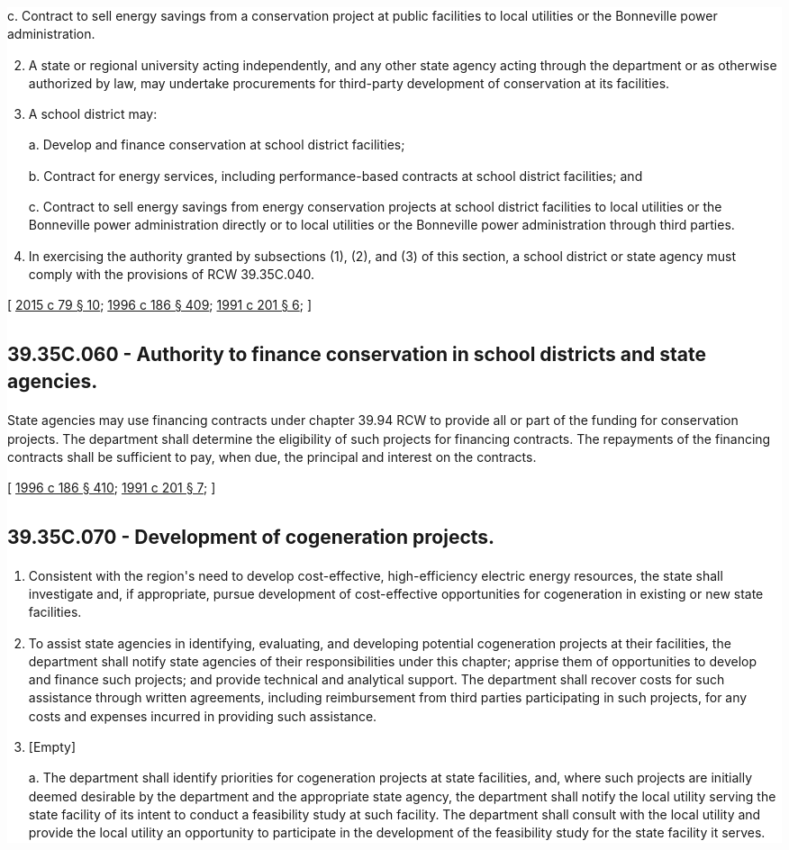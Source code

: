    c. Contract to sell energy savings from a conservation project at public facilities to local utilities or the Bonneville power administration.

2. A state or regional university acting independently, and any other state agency acting through the department or as otherwise authorized by law, may undertake procurements for third-party development of conservation at its facilities.

3. A school district may:

   a. Develop and finance conservation at school district facilities;

   b. Contract for energy services, including performance-based contracts at school district facilities; and

   c. Contract to sell energy savings from energy conservation projects at school district facilities to local utilities or the Bonneville power administration directly or to local utilities or the Bonneville power administration through third parties.

4. In exercising the authority granted by subsections (1), (2), and (3) of this section, a school district or state agency must comply with the provisions of RCW 39.35C.040.

\[ [2015 c 79 § 10](https://lawfilesext.leg.wa.gov/biennium/2015-16/Pdf/Bills/Session%20Laws/Senate/5075.SL.pdf?cite=2015%20c%2079%20§%2010); [1996 c 186 § 409](https://lawfilesext.leg.wa.gov/biennium/1995-96/Pdf/Bills/Session%20Laws/House/2009-S4.SL.pdf?cite=1996%20c%20186%20§%20409); [1991 c 201 § 6](https://lawfilesext.leg.wa.gov/biennium/1991-92/Pdf/Bills/Session%20Laws/Senate/5245-S.SL.pdf?cite=1991%20c%20201%20§%206); \]

## 39.35C.060 - Authority to finance conservation in school districts and state agencies.
State agencies may use financing contracts under chapter 39.94 RCW to provide all or part of the funding for conservation projects. The department shall determine the eligibility of such projects for financing contracts. The repayments of the financing contracts shall be sufficient to pay, when due, the principal and interest on the contracts.

\[ [1996 c 186 § 410](https://lawfilesext.leg.wa.gov/biennium/1995-96/Pdf/Bills/Session%20Laws/House/2009-S4.SL.pdf?cite=1996%20c%20186%20§%20410); [1991 c 201 § 7](https://lawfilesext.leg.wa.gov/biennium/1991-92/Pdf/Bills/Session%20Laws/Senate/5245-S.SL.pdf?cite=1991%20c%20201%20§%207); \]

## 39.35C.070 - Development of cogeneration projects.
1. Consistent with the region's need to develop cost-effective, high-efficiency electric energy resources, the state shall investigate and, if appropriate, pursue development of cost-effective opportunities for cogeneration in existing or new state facilities.

2. To assist state agencies in identifying, evaluating, and developing potential cogeneration projects at their facilities, the department shall notify state agencies of their responsibilities under this chapter; apprise them of opportunities to develop and finance such projects; and provide technical and analytical support. The department shall recover costs for such assistance through written agreements, including reimbursement from third parties participating in such projects, for any costs and expenses incurred in providing such assistance.

3. [Empty]

   a. The department shall identify priorities for cogeneration projects at state facilities, and, where such projects are initially deemed desirable by the department and the appropriate state agency, the department shall notify the local utility serving the state facility of its intent to conduct a feasibility study at such facility. The department shall consult with the local utility and provide the local utility an opportunity to participate in the development of the feasibility study for the state facility it serves.
